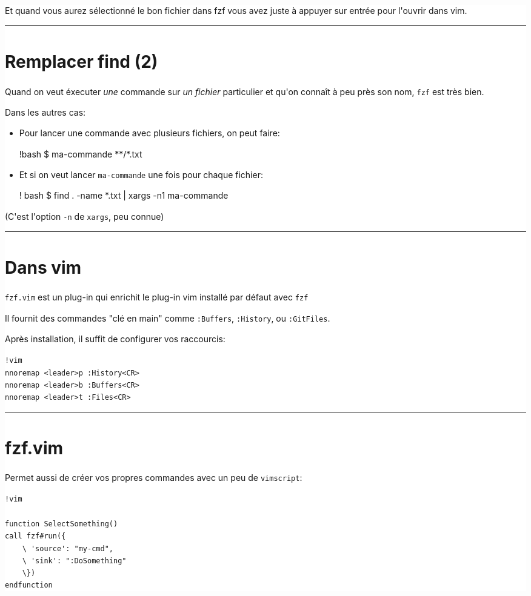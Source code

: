 
Et quand vous aurez sélectionné le bon fichier dans fzf vous avez
juste à appuyer sur entrée pour l'ouvrir dans vim.


---

# Remplacer find (2)

Quand on veut éxecuter *une* commande sur *un fichier* particulier et qu'on
connaît à peu près son nom, `fzf` est très bien.

Dans les autres cas:

* Pour lancer une commande avec plusieurs fichiers, on peut faire:

    !bash
    $ ma-commande **/*.txt

* Et si on veut lancer `ma-commande` une fois pour chaque fichier:

    ! bash
    $ find . -name *.txt | xargs -n1 ma-commande

(C'est l'option `-n` de `xargs`, peu connue)

---

# Dans vim

`fzf.vim` est un plug-in qui enrichit le plug-in vim installé par défaut avec `fzf`

Il fournit des commandes "clé en main" comme `:Buffers`, `:History`, ou
`:GitFiles`.

Après installation, il suffit de configurer vos raccourcis:


    !vim
    nnoremap <leader>p :History<CR>
    nnoremap <leader>b :Buffers<CR>
    nnoremap <leader>t :Files<CR>

---

# fzf.vim

Permet aussi de créer vos propres commandes avec un peu de `vimscript`:


    !vim

    function SelectSomething()
    call fzf#run({
        \ 'source': "my-cmd",
        \ 'sink': ":DoSomething"
        \})
    endfunction
